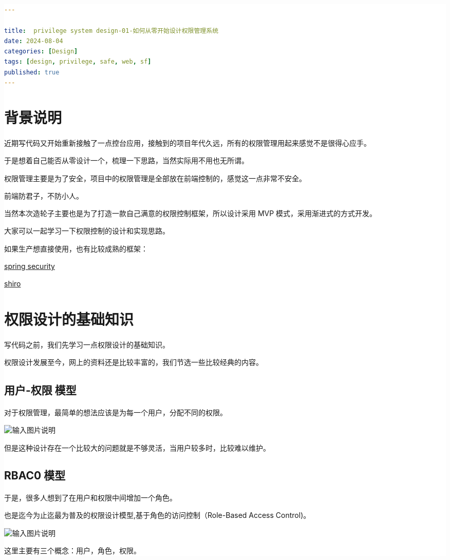 ```yaml
---

title:  privilege system design-01-如何从零开始设计权限管理系统
date: 2024-08-04
categories: [Design]
tags: [design, privilege, safe, web, sf]
published: true
---
```


# 背景说明

近期写代码又开始重新接触了一点控台应用，接触到的项目年代久远，所有的权限管理用起来感觉不是很得心应手。

于是想着自己能否从零设计一个，梳理一下思路，当然实际用不用也无所谓。

权限管理主要是为了安全，项目中的权限管理是全部放在前端控制的，感觉这一点非常不安全。

前端防君子，不防小人。

当然本次造轮子主要也是为了打造一款自己满意的权限控制框架，所以设计采用 MVP 模式，采用渐进式的方式开发。

大家可以一起学习一下权限控制的设计和实现思路。

如果生产想直接使用，也有比较成熟的框架：

[spring security](https://houbb.github.io/2017/12/19/spring-security-hello)

[shiro](https://houbb.github.io/2016/08/11/shiro)

# 权限设计的基础知识

写代码之前，我们先学习一点权限设计的基础知识。

权限设计发展至今，网上的资料还是比较丰富的，我们节选一些比较经典的内容。

## 用户-权限 模型

对于权限管理，最简单的想法应该是为每一个用户，分配不同的权限。

![输入图片说明](https://images.gitee.com/uploads/images/2020/0917/220043_beaf0cad_508704.png)

但是这种设计存在一个比较大的问题就是不够灵活，当用户较多时，比较难以维护。

## RBAC0 模型

于是，很多人想到了在用户和权限中间增加一个角色。

也是迄今为止迄最为普及的权限设计模型,基于角色的访问控制（Role-Based Access Control)。

![输入图片说明](https://images.gitee.com/uploads/images/2020/0917/220342_945eaa24_508704.png)

这里主要有三个概念：用户，角色，权限。
